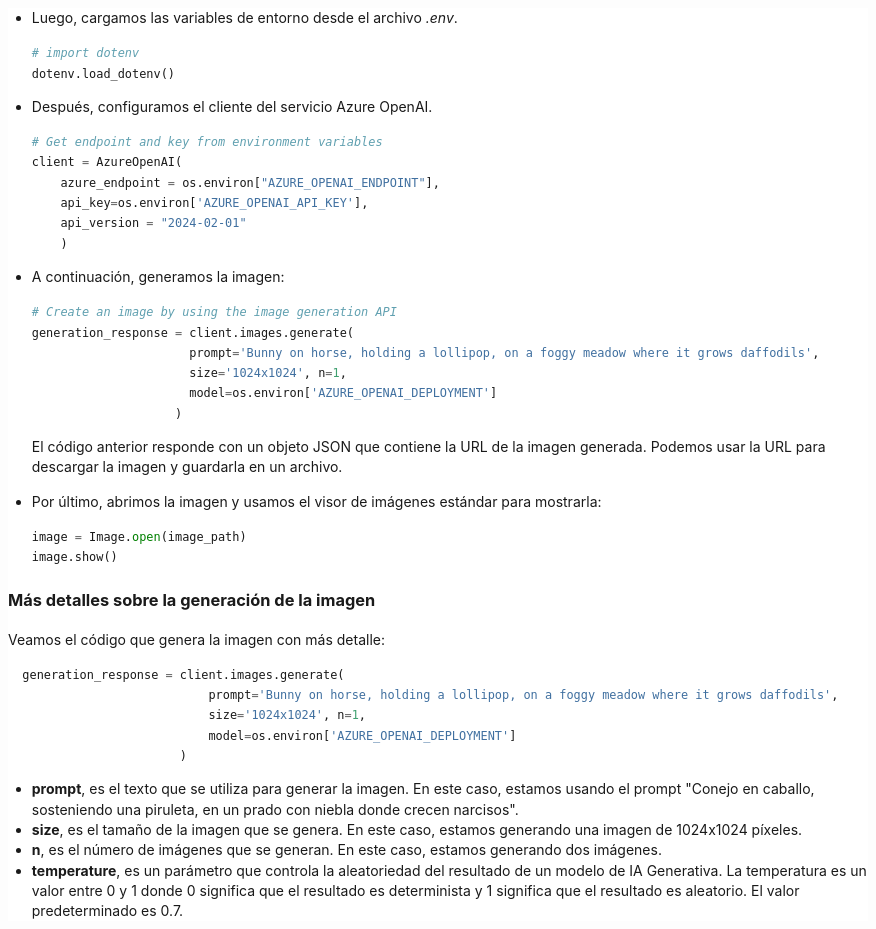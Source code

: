 - Luego, cargamos las variables de entorno desde el archivo _.env_.

  ```python
  # import dotenv
  dotenv.load_dotenv()
  ```

- Después, configuramos el cliente del servicio Azure OpenAI.

  ```python
  # Get endpoint and key from environment variables
  client = AzureOpenAI(
      azure_endpoint = os.environ["AZURE_OPENAI_ENDPOINT"],
      api_key=os.environ['AZURE_OPENAI_API_KEY'],
      api_version = "2024-02-01"
      )
  ```

- A continuación, generamos la imagen:

  ```python
  # Create an image by using the image generation API
  generation_response = client.images.generate(
                        prompt='Bunny on horse, holding a lollipop, on a foggy meadow where it grows daffodils',
                        size='1024x1024', n=1,
                        model=os.environ['AZURE_OPENAI_DEPLOYMENT']
                      )
  ```

  El código anterior responde con un objeto JSON que contiene la URL de la imagen generada. Podemos usar la URL para descargar la imagen y guardarla en un archivo.

- Por último, abrimos la imagen y usamos el visor de imágenes estándar para mostrarla:

  ```python
  image = Image.open(image_path)
  image.show()
  ```

### Más detalles sobre la generación de la imagen

Veamos el código que genera la imagen con más detalle:

   ```python
     generation_response = client.images.generate(
                               prompt='Bunny on horse, holding a lollipop, on a foggy meadow where it grows daffodils',
                               size='1024x1024', n=1,
                               model=os.environ['AZURE_OPENAI_DEPLOYMENT']
                           )
   ```

- **prompt**, es el texto que se utiliza para generar la imagen. En este caso, estamos usando el prompt "Conejo en caballo, sosteniendo una piruleta, en un prado con niebla donde crecen narcisos".
- **size**, es el tamaño de la imagen que se genera. En este caso, estamos generando una imagen de 1024x1024 píxeles.
- **n**, es el número de imágenes que se generan. En este caso, estamos generando dos imágenes.
- **temperature**, es un parámetro que controla la aleatoriedad del resultado de un modelo de IA Generativa. La temperatura es un valor entre 0 y 1 donde 0 significa que el resultado es determinista y 1 significa que el resultado es aleatorio. El valor predeterminado es 0.7.
